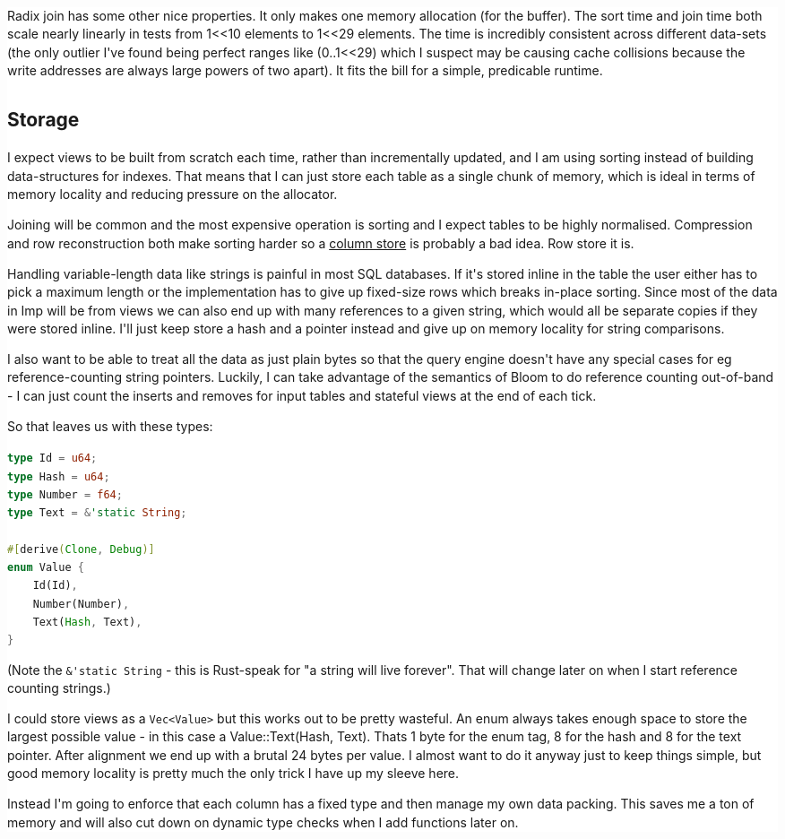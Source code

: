 Radix join has some other nice properties. It only makes one memory allocation (for the buffer). The sort time and join time both scale nearly linearly in tests from 1<<10 elements to 1<<29 elements. The time is incredibly consistent across different data-sets (the only outlier I've found being perfect ranges like (0..1<<29) which I suspect may be causing cache collisions because the write addresses are always large powers of two apart). It fits the bill for a simple, predicable runtime.

## Storage

I expect views to be built from scratch each time, rather than incrementally updated, and I am using sorting instead of building data-structures for indexes. That means that I can just store each table as a single chunk of memory, which is ideal in terms of memory locality and reducing pressure on the allocator.

Joining will be common and the most expensive operation is sorting and I expect tables to be highly normalised. Compression and row reconstruction both make sorting harder so a [column store](https://en.wikipedia.org/wiki/Column-oriented_DBMS) is probably a bad idea. Row store it is.

Handling variable-length data like strings is painful in most SQL databases. If it's stored inline in the table the user either has to pick a maximum length or the implementation has to give up fixed-size rows which breaks in-place sorting. Since most of the data in Imp will be from views we can also end up with many references to a given string, which would all be separate copies if they were stored inline. I'll just keep store a hash and a pointer instead and give up on memory locality for string comparisons.

I also want to be able to treat all the data as just plain bytes so that the query engine doesn't have any special cases for eg reference-counting string pointers. Luckily, I can take advantage of the semantics of Bloom to do reference counting out-of-band - I can just count the inserts and removes for input tables and stateful views at the end of each tick.

So that leaves us with these types:

``` rust
type Id = u64;
type Hash = u64;
type Number = f64;
type Text = &'static String;

#[derive(Clone, Debug)]
enum Value {
    Id(Id),
    Number(Number),
    Text(Hash, Text),
}
```

(Note the `&'static String` - this is Rust-speak for "a string will live forever". That will change later on when I start reference counting strings.)

I could store views as a `Vec<Value>` but this works out to be pretty wasteful. An enum always takes enough space to store the largest possible value - in this case a Value::Text(Hash, Text). Thats 1 byte for the enum tag, 8 for the hash and 8 for the text pointer. After alignment we end up with a brutal 24 bytes per value. I almost want to do it anyway just to keep things simple, but good memory locality is pretty much the only trick I have up my sleeve here.

Instead I'm going to enforce that each column has a fixed type and then manage my own data packing. This saves me a ton of memory and will also cut down on dynamic type checks when I add functions later on.
